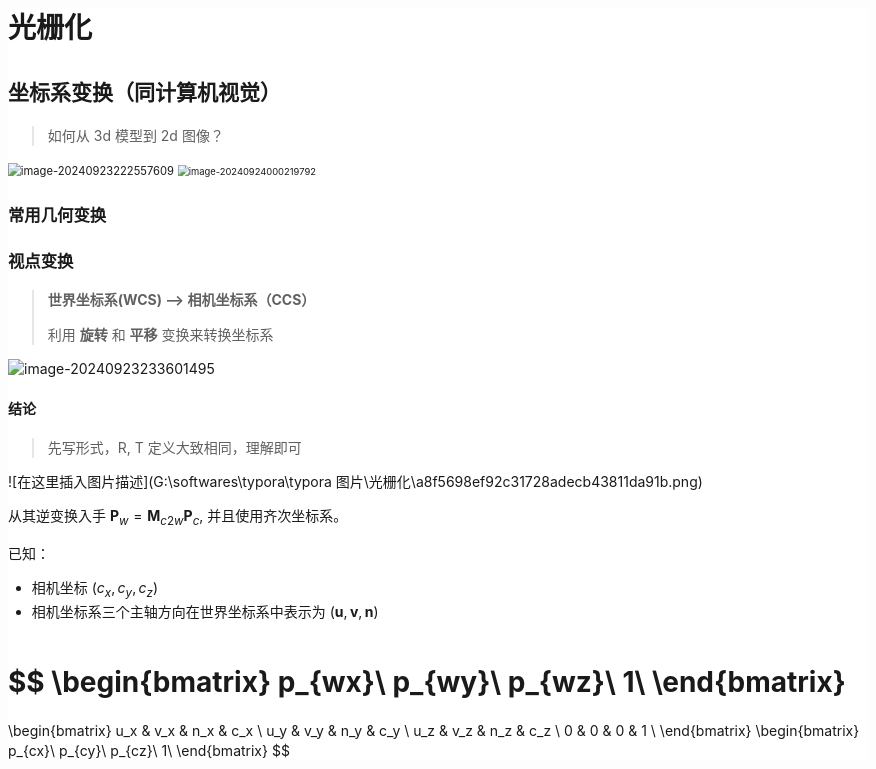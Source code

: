 

# 光栅化

## 坐标系变换（同计算机视觉）

> 如何从 3d 模型到 2d 图像？

<img src="G:/softwares/typora/typora%20%E5%9B%BE%E7%89%87/%E5%85%89%E6%A0%85%E5%8C%96/image-20240923222557609.png" alt="image-20240923222557609" style="zoom:80%;" />

<img src="G:/softwares/typora/typora%20%E5%9B%BE%E7%89%87/%E5%85%89%E6%A0%85%E5%8C%96/image-20240924000219792.png" alt="image-20240924000219792" style="zoom:67%;" />

### 常用几何变换



### 视点变换

> **世界坐标系(WCS) --> 相机坐标系（CCS）**
>
> 利用 **旋转** 和 **平移** 变换来转换坐标系

![image-20240923233601495](G:/softwares/typora/typora%20%E5%9B%BE%E7%89%87/%E5%85%89%E6%A0%85%E5%8C%96/image-20240923233601495.png)

#### 结论

> 先写形式，R, T 定义大致相同，理解即可

![在这里插入图片描述](G:\softwares\typora\typora 图片\光栅化\a8f5698ef92c31728adecb43811da91b.png)

从其逆变换入手 $\mathbf{P}_w = \mathbf{M}_{c2w}\mathbf{P}_c$, 并且使用齐次坐标系。

已知：

- 相机坐标 $(c_x, c_y, c_z)$
- 相机坐标系三个主轴方向在世界坐标系中表示为 $(\mathbf{u},\mathbf{v},\mathbf{n})$

$$
\begin{bmatrix}
p_{wx}\\
p_{wy}\\
p_{wz}\\
1\\
\end{bmatrix}
=
\begin{bmatrix}
u_x & v_x & n_x & c_x \\
u_y & v_y & n_y & c_y \\
u_z & v_z & n_z & c_z \\
0 & 0 & 0 & 1 \\
\end{bmatrix}
\begin{bmatrix}
p_{cx}\\
p_{cy}\\
p_{cz}\\
1\\
\end{bmatrix}
$$
